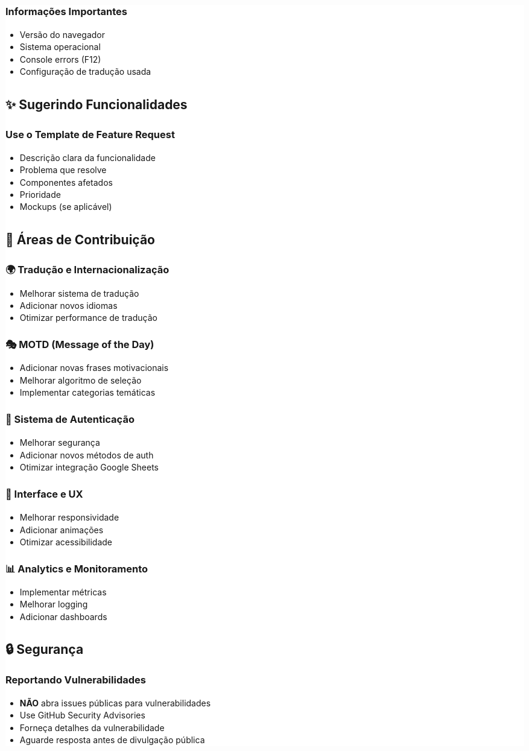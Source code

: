 ### Informações Importantes
- Versão do navegador
- Sistema operacional
- Console errors (F12)
- Configuração de tradução usada

## ✨ Sugerindo Funcionalidades

### Use o Template de Feature Request
- Descrição clara da funcionalidade
- Problema que resolve
- Componentes afetados
- Prioridade
- Mockups (se aplicável)

## 🎯 Áreas de Contribuição

### 🌍 Tradução e Internacionalização
- Melhorar sistema de tradução
- Adicionar novos idiomas
- Otimizar performance de tradução

### 🎭 MOTD (Message of the Day)
- Adicionar novas frases motivacionais
- Melhorar algoritmo de seleção
- Implementar categorias temáticas

### 🔐 Sistema de Autenticação
- Melhorar segurança
- Adicionar novos métodos de auth
- Otimizar integração Google Sheets

### 🎨 Interface e UX
- Melhorar responsividade
- Adicionar animações
- Otimizar acessibilidade

### 📊 Analytics e Monitoramento
- Implementar métricas
- Melhorar logging
- Adicionar dashboards

## 🔒 Segurança

### Reportando Vulnerabilidades
- **NÃO** abra issues públicas para vulnerabilidades
- Use GitHub Security Advisories
- Forneça detalhes da vulnerabilidade
- Aguarde resposta antes de divulgação pública
